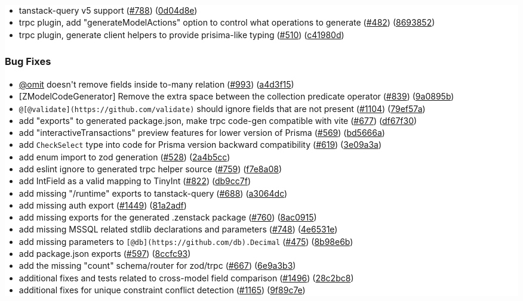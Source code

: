 * tanstack-query v5 support ([#788](https://github.com/jasonmacdonald/zenstack/issues/788)) ([0d04d8e](https://github.com/jasonmacdonald/zenstack/commit/0d04d8e6dabd66ee06e98971cb4e1007c4ecd466))
* trpc plugin, add "generateModelActions" option to control what operations to generate ([#482](https://github.com/jasonmacdonald/zenstack/issues/482)) ([8693852](https://github.com/jasonmacdonald/zenstack/commit/8693852a36522baf44ff7eb3a8c76d839c8a8081))
* trpc plugin, generate client helpers to provide prisima-like typing ([#510](https://github.com/jasonmacdonald/zenstack/issues/510)) ([c41980d](https://github.com/jasonmacdonald/zenstack/commit/c41980dddbbeacd51c72d109e09a8c7b4c17617c))


### Bug Fixes

* [@omit](https://github.com/omit) doesn't remove fields inside to-many relation ([#993](https://github.com/jasonmacdonald/zenstack/issues/993)) ([a4d3f15](https://github.com/jasonmacdonald/zenstack/commit/a4d3f15746269257bc7fb56332766e3f598e2996))
* [ZModelCodeGenerator] Remove the extra space between the collection predicate operator ([#839](https://github.com/jasonmacdonald/zenstack/issues/839)) ([9a0895b](https://github.com/jasonmacdonald/zenstack/commit/9a0895bedd82b429ddcc45db4cee0f9e82c54198))
* `@[@validate](https://github.com/validate)` should ignore fields that are not present ([#1104](https://github.com/jasonmacdonald/zenstack/issues/1104)) ([79ef57a](https://github.com/jasonmacdonald/zenstack/commit/79ef57a67cbdf3b015c92f607d86543a4a169bcb))
* add "exports" to generated package.json, make trpc code-gen compatible with vite ([#677](https://github.com/jasonmacdonald/zenstack/issues/677)) ([df67f30](https://github.com/jasonmacdonald/zenstack/commit/df67f301119db23e5048464de2f73bff1a2adffc))
* add "interactiveTransactions" preview features for lower version of Prisma ([#569](https://github.com/jasonmacdonald/zenstack/issues/569)) ([bd5666a](https://github.com/jasonmacdonald/zenstack/commit/bd5666ae03110392e0fc578e37c6fcddba9cf50d))
* add `CheckSelect` type into code for Prisma version backward compatibility ([#619](https://github.com/jasonmacdonald/zenstack/issues/619)) ([3e09a3a](https://github.com/jasonmacdonald/zenstack/commit/3e09a3a6646ae0f6e393cc0f92991c9b5d0c4d29))
* add enum import to zod generation ([#528](https://github.com/jasonmacdonald/zenstack/issues/528)) ([2a4b5cc](https://github.com/jasonmacdonald/zenstack/commit/2a4b5cc328645387a604f2fdf7c8855804306243))
* add eslint ignore to generated trpc helper source ([#759](https://github.com/jasonmacdonald/zenstack/issues/759)) ([f7e8a08](https://github.com/jasonmacdonald/zenstack/commit/f7e8a08987da4f6af3ad5058209cdc22720dce8f))
* add IntField as a valid mapping to TinyInt ([#822](https://github.com/jasonmacdonald/zenstack/issues/822)) ([db9cc7f](https://github.com/jasonmacdonald/zenstack/commit/db9cc7f4e5028ac0342a8df9993260d134f37d18))
* add missing "/runtime" exports to tanstack-query ([#688](https://github.com/jasonmacdonald/zenstack/issues/688)) ([a3064dc](https://github.com/jasonmacdonald/zenstack/commit/a3064dc2ce9319977a01844fd0aac40bb92be7d9))
* add missing auth export ([#1449](https://github.com/jasonmacdonald/zenstack/issues/1449)) ([81a2adf](https://github.com/jasonmacdonald/zenstack/commit/81a2adfe43c958ffe1645d24bcfb119a3daf8edd))
* add missing exports for the generated .zenstack package ([#760](https://github.com/jasonmacdonald/zenstack/issues/760)) ([8ac0915](https://github.com/jasonmacdonald/zenstack/commit/8ac091574892d14edb66baf447f8ea6c5f4907ba))
* add missing MSSQL related stdlib declarations and parameters ([#748](https://github.com/jasonmacdonald/zenstack/issues/748)) ([4e6531e](https://github.com/jasonmacdonald/zenstack/commit/4e6531ece28650844e9baad25d0d49395bfe931b))
* add missing parameters to `[@db](https://github.com/db).Decimal` ([#475](https://github.com/jasonmacdonald/zenstack/issues/475)) ([8b98e6b](https://github.com/jasonmacdonald/zenstack/commit/8b98e6b4bd36008508744ebea61fa03ebff599f1))
* add package.json exports ([#597](https://github.com/jasonmacdonald/zenstack/issues/597)) ([8ccfc93](https://github.com/jasonmacdonald/zenstack/commit/8ccfc93ba8135ced89754fbd912a02fe11962a53))
* add the missing "count" schema/router for zod/trpc ([#667](https://github.com/jasonmacdonald/zenstack/issues/667)) ([6e9a3b3](https://github.com/jasonmacdonald/zenstack/commit/6e9a3b3ce4f306716234a9598e4aac3c89e1e0be))
* additional fixes and tests related to cross-model field comparison ([#1496](https://github.com/jasonmacdonald/zenstack/issues/1496)) ([28c2bc8](https://github.com/jasonmacdonald/zenstack/commit/28c2bc89314ed1e0a49f069e170ac230ee36d874))
* additional fixes for unique constraint conflict detection ([#1165](https://github.com/jasonmacdonald/zenstack/issues/1165)) ([9f89c7e](https://github.com/jasonmacdonald/zenstack/commit/9f89c7ea76adfa73406843e3c2f222ea0bfcb969))